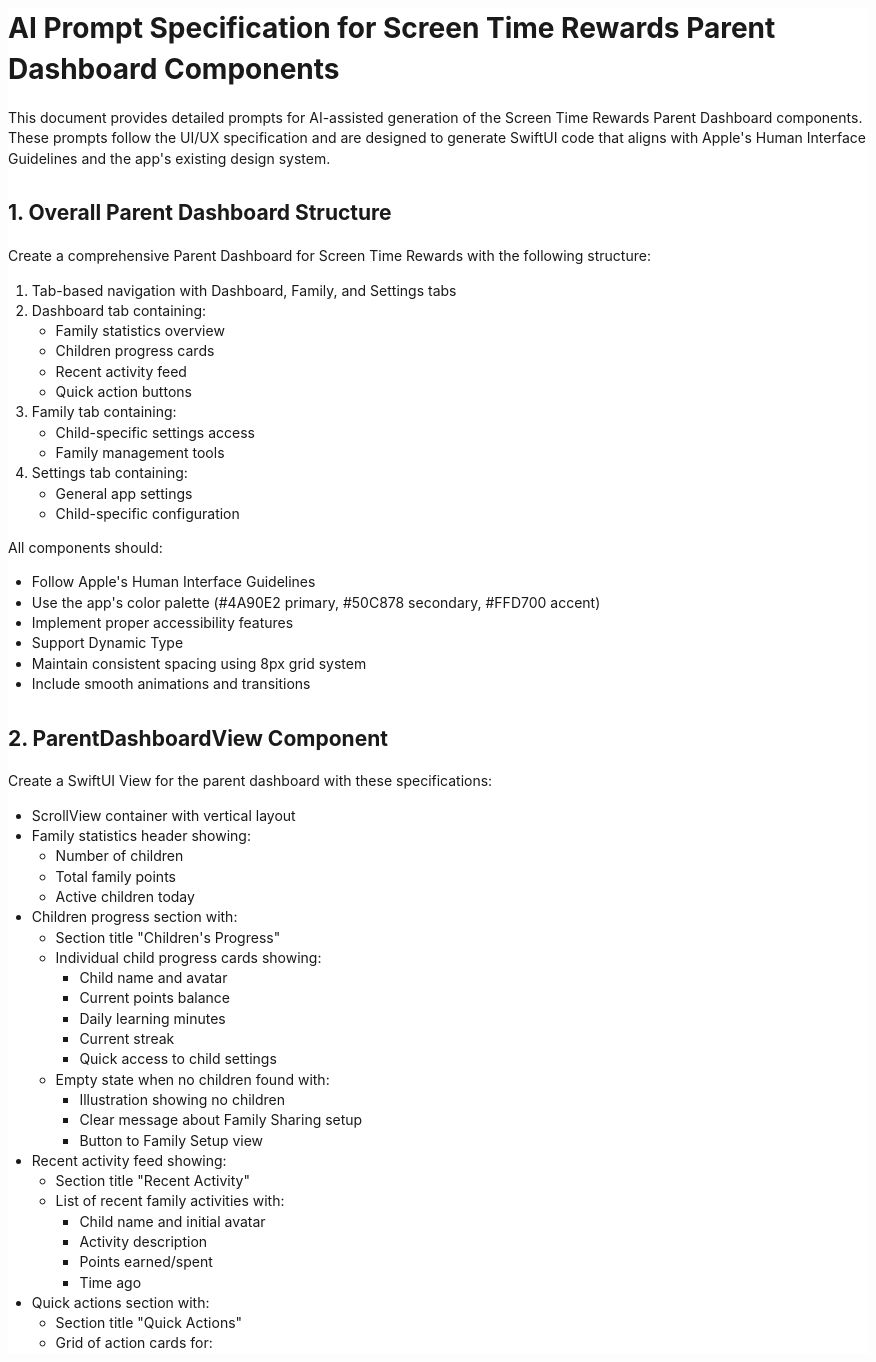# AI Prompt Specification for Screen Time Rewards Parent Dashboard Components

This document provides detailed prompts for AI-assisted generation of the Screen Time Rewards Parent Dashboard components. These prompts follow the UI/UX specification and are designed to generate SwiftUI code that aligns with Apple's Human Interface Guidelines and the app's existing design system.

## 1. Overall Parent Dashboard Structure

Create a comprehensive Parent Dashboard for Screen Time Rewards with the following structure:

1. Tab-based navigation with Dashboard, Family, and Settings tabs
2. Dashboard tab containing:
   - Family statistics overview
   - Children progress cards
   - Recent activity feed
   - Quick action buttons
3. Family tab containing:
   - Child-specific settings access
   - Family management tools
4. Settings tab containing:
   - General app settings
   - Child-specific configuration

All components should:
- Follow Apple's Human Interface Guidelines
- Use the app's color palette (#4A90E2 primary, #50C878 secondary, #FFD700 accent)
- Implement proper accessibility features
- Support Dynamic Type
- Maintain consistent spacing using 8px grid system
- Include smooth animations and transitions

## 2. ParentDashboardView Component

Create a SwiftUI View for the parent dashboard with these specifications:

- ScrollView container with vertical layout
- Family statistics header showing:
  - Number of children
  - Total family points
  - Active children today
- Children progress section with:
  - Section title "Children's Progress"
  - Individual child progress cards showing:
    - Child name and avatar
    - Current points balance
    - Daily learning minutes
    - Current streak
    - Quick access to child settings
  - Empty state when no children found with:
    - Illustration showing no children
    - Clear message about Family Sharing setup
    - Button to Family Setup view
- Recent activity feed showing:
  - Section title "Recent Activity"
  - List of recent family activities with:
    - Child name and initial avatar
    - Activity description
    - Points earned/spent
    - Time ago
- Quick actions section with:
  - Section title "Quick Actions"
  - Grid of action cards for:
